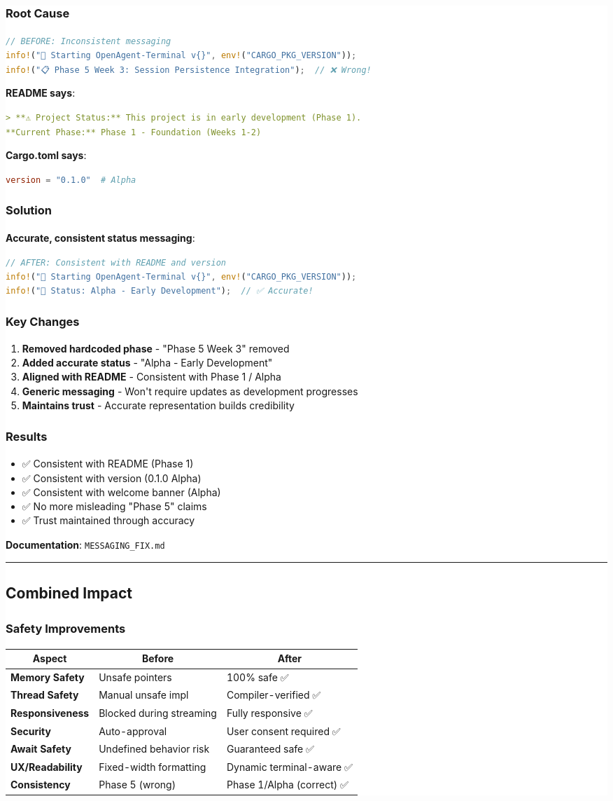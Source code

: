 ### Root Cause
```rust
// BEFORE: Inconsistent messaging
info!("🚀 Starting OpenAgent-Terminal v{}", env!("CARGO_PKG_VERSION"));
info!("📋 Phase 5 Week 3: Session Persistence Integration");  // ❌ Wrong!
```

**README says**:
```markdown
> **⚠️ Project Status:** This project is in early development (Phase 1).
**Current Phase:** Phase 1 - Foundation (Weeks 1-2)
```

**Cargo.toml says**:
```toml
version = "0.1.0"  # Alpha
```

### Solution
**Accurate, consistent status messaging**:

```rust
// AFTER: Consistent with README and version
info!("🚀 Starting OpenAgent-Terminal v{}", env!("CARGO_PKG_VERSION"));
info!("📝 Status: Alpha - Early Development");  // ✅ Accurate!
```

### Key Changes
1. **Removed hardcoded phase** - "Phase 5 Week 3" removed
2. **Added accurate status** - "Alpha - Early Development"
3. **Aligned with README** - Consistent with Phase 1 / Alpha
4. **Generic messaging** - Won't require updates as development progresses
5. **Maintains trust** - Accurate representation builds credibility

### Results
- ✅ Consistent with README (Phase 1)
- ✅ Consistent with version (0.1.0 Alpha)
- ✅ Consistent with welcome banner (Alpha)
- ✅ No more misleading "Phase 5" claims
- ✅ Trust maintained through accuracy

**Documentation**: `MESSAGING_FIX.md`

---

## Combined Impact

### Safety Improvements

| Aspect | Before | After |
|--------|--------|-------|
| **Memory Safety** | Unsafe pointers | 100% safe ✅ |
| **Thread Safety** | Manual unsafe impl | Compiler-verified ✅ |
| **Responsiveness** | Blocked during streaming | Fully responsive ✅ |
| **Security** | Auto-approval | User consent required ✅ |
| **Await Safety** | Undefined behavior risk | Guaranteed safe ✅ |
| **UX/Readability** | Fixed-width formatting | Dynamic terminal-aware ✅ |
| **Consistency** | Phase 5 (wrong) | Phase 1/Alpha (correct) ✅ |
